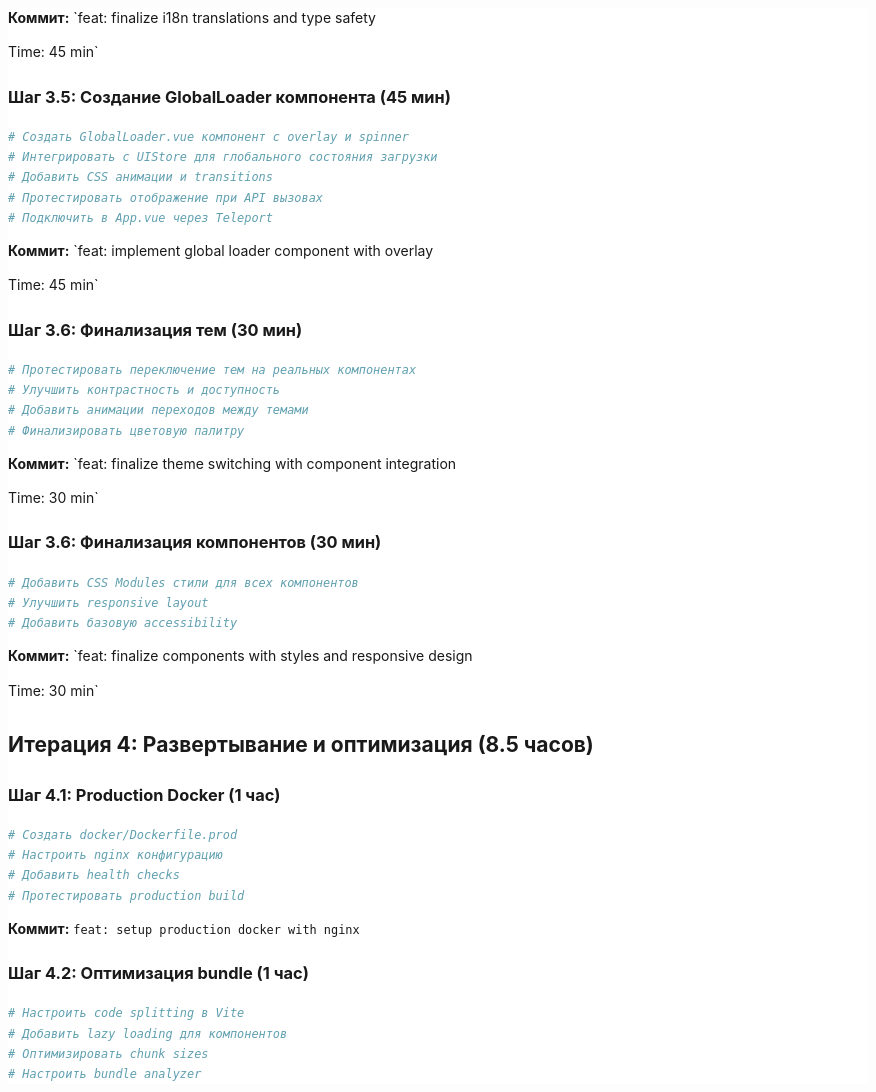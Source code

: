 **Коммит:** `feat: finalize i18n translations and type safety

Time: 45 min`

### Шаг 3.5: Создание GlobalLoader компонента (45 мин)
```bash
# Создать GlobalLoader.vue компонент с overlay и spinner
# Интегрировать с UIStore для глобального состояния загрузки
# Добавить CSS анимации и transitions
# Протестировать отображение при API вызовах
# Подключить в App.vue через Teleport
```

**Коммит:** `feat: implement global loader component with overlay

Time: 45 min`

### Шаг 3.6: Финализация тем (30 мин)
```bash
# Протестировать переключение тем на реальных компонентах
# Улучшить контрастность и доступность
# Добавить анимации переходов между темами
# Финализировать цветовую палитру
```

**Коммит:** `feat: finalize theme switching with component integration

Time: 30 min`

### Шаг 3.6: Финализация компонентов (30 мин)
```bash
# Добавить CSS Modules стили для всех компонентов
# Улучшить responsive layout
# Добавить базовую accessibility
```

**Коммит:** `feat: finalize components with styles and responsive design

Time: 30 min`

## Итерация 4: Развертывание и оптимизация (8.5 часов)

### Шаг 4.1: Production Docker (1 час)
```bash
# Создать docker/Dockerfile.prod
# Настроить nginx конфигурацию
# Добавить health checks
# Протестировать production build
```

**Коммит:** `feat: setup production docker with nginx`

### Шаг 4.2: Оптимизация bundle (1 час)
```bash
# Настроить code splitting в Vite
# Добавить lazy loading для компонентов
# Оптимизировать chunk sizes
# Настроить bundle analyzer
```
